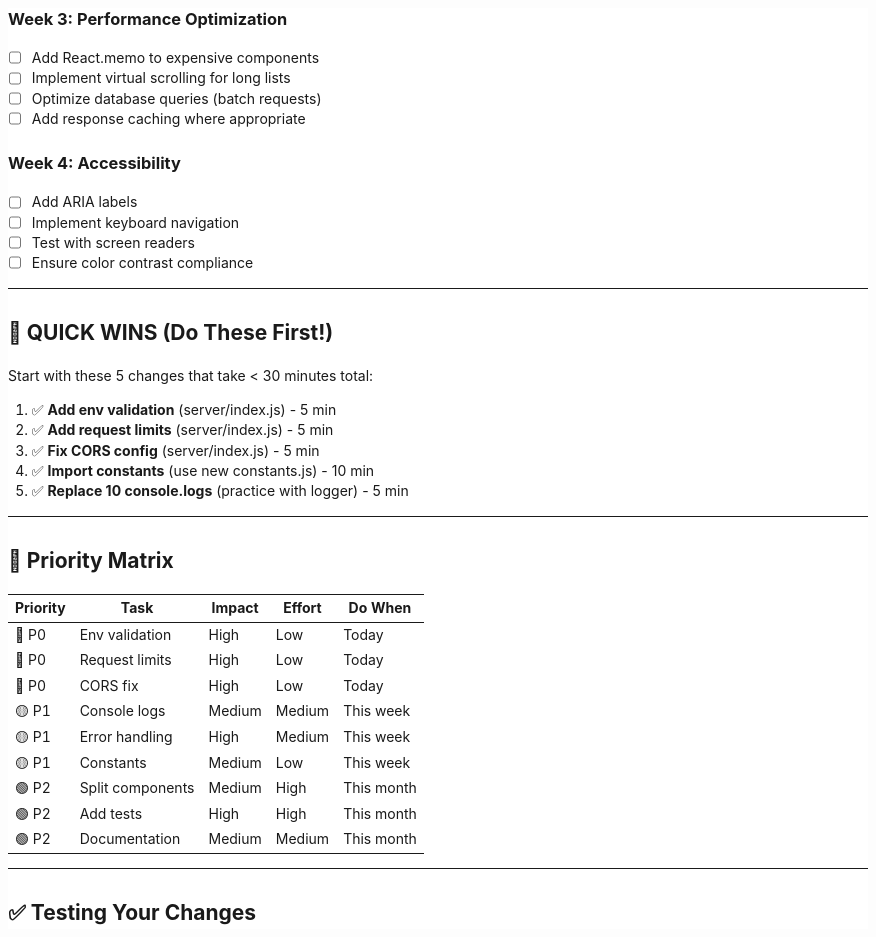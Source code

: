 ### Week 3: Performance Optimization
- [ ] Add React.memo to expensive components
- [ ] Implement virtual scrolling for long lists
- [ ] Optimize database queries (batch requests)
- [ ] Add response caching where appropriate

### Week 4: Accessibility
- [ ] Add ARIA labels
- [ ] Implement keyboard navigation
- [ ] Test with screen readers
- [ ] Ensure color contrast compliance

---

## 🎯 **QUICK WINS** (Do These First!)

Start with these 5 changes that take < 30 minutes total:

1. ✅ **Add env validation** (server/index.js) - 5 min
2. ✅ **Add request limits** (server/index.js) - 5 min  
3. ✅ **Fix CORS config** (server/index.js) - 5 min
4. ✅ **Import constants** (use new constants.js) - 10 min
5. ✅ **Replace 10 console.logs** (practice with logger) - 5 min

---

## 🚦 **Priority Matrix**

| Priority | Task | Impact | Effort | Do When |
|----------|------|--------|--------|---------|
| 🔴 P0 | Env validation | High | Low | Today |
| 🔴 P0 | Request limits | High | Low | Today |
| 🔴 P0 | CORS fix | High | Low | Today |
| 🟡 P1 | Console logs | Medium | Medium | This week |
| 🟡 P1 | Error handling | High | Medium | This week |
| 🟡 P1 | Constants | Medium | Low | This week |
| 🟢 P2 | Split components | Medium | High | This month |
| 🟢 P2 | Add tests | High | High | This month |
| 🟢 P2 | Documentation | Medium | Medium | This month |

---

## ✅ **Testing Your Changes**
